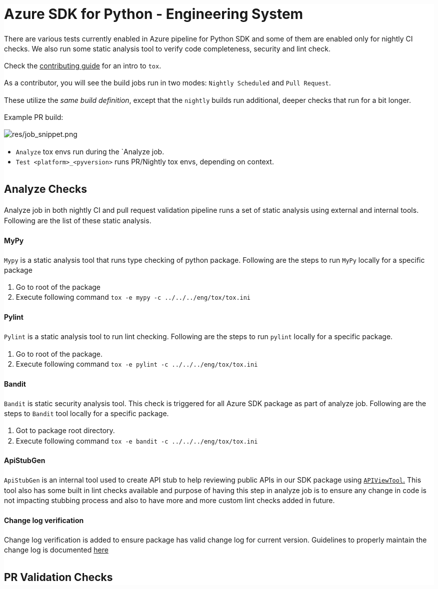 # Azure SDK for Python - Engineering System

There are various tests currently enabled in Azure pipeline for Python SDK and some of them are enabled only for nightly CI checks. We also run some static analysis tool to verify code completeness, security and lint check.  

Check the [contributing guide](https://github.com/Azure/azure-sdk-for-python/blob/master/CONTRIBUTING.md#building-and-testing) for an intro to `tox`.

As a contributor, you will see the build jobs run in two modes: `Nightly Scheduled` and `Pull Request`.

These utilize the _same build definition_, except that the `nightly` builds run additional, deeper checks that run for a bit longer.

Example PR build:

![res/job_snippet.png](res/job_snippet.png)

 - `Analyze` tox envs run during the `Analyze job.
 - `Test <platform>_<pyversion>` runs PR/Nightly tox envs, depending on context.

## Analyze Checks
Analyze job in both nightly CI and pull request validation pipeline runs a set of static analysis using external and internal tools. Following are the list of these static analysis.

#### MyPy
`Mypy` is a static analysis tool that runs type checking of python package. Following are the steps to run `MyPy` locally for a specific package
1. Go to root of the package
2. Execute following command
   ```tox -e mypy -c ../../../eng/tox/tox.ini ``` 

#### Pylint
`Pylint` is a static analysis tool to run lint checking. Following are the steps to run `pylint` locally for a specific package.
 
1. Go to root of the package.
2. Execute following command
   ```tox -e pylint -c ../../../eng/tox/tox.ini```
 

#### Bandit
`Bandit` is static security analysis tool. This check is triggered for all Azure SDK package as part of analyze job. Following are the steps to `Bandit` tool locally for a specific package.

1. Got to package root directory.
2. Execute following command
   ```tox -e bandit -c ../../../eng/tox/tox.ini```


#### ApiStubGen
`ApiStubGen` is an internal tool used to create API stub to help reviewing public APIs in our SDK package using [`APIViewTool`.](https://apiview.dev/) This tool also has some built in lint checks available and purpose of having this step in analyze job is to ensure any  change in code is not impacting stubbing process and also to have more and more custom lint checks added in future.

#### Change log verification

Change log verification is added to ensure package has valid change log for current version. Guidelines to properly maintain the change log is documented [here](https://github.com/Azure/azure-sdk-for-python/blob/master/doc/)

## PR Validation Checks
   ```